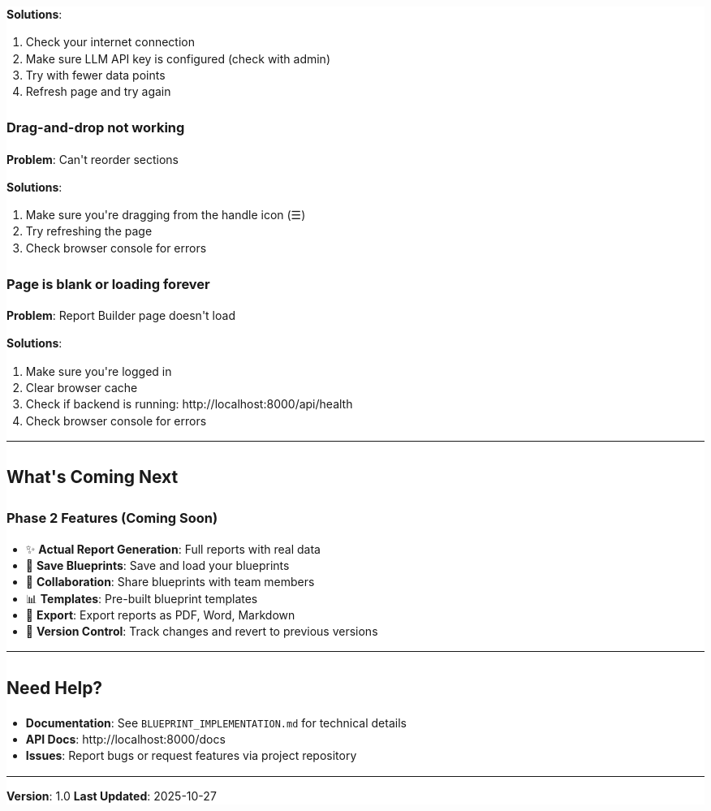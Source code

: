 **Solutions**:
1. Check your internet connection
2. Make sure LLM API key is configured (check with admin)
3. Try with fewer data points
4. Refresh page and try again

### Drag-and-drop not working

**Problem**: Can't reorder sections

**Solutions**:
1. Make sure you're dragging from the handle icon (☰)
2. Try refreshing the page
3. Check browser console for errors

### Page is blank or loading forever

**Problem**: Report Builder page doesn't load

**Solutions**:
1. Make sure you're logged in
2. Clear browser cache
3. Check if backend is running: http://localhost:8000/api/health
4. Check browser console for errors

---

## What's Coming Next

### Phase 2 Features (Coming Soon)

- ✨ **Actual Report Generation**: Full reports with real data
- 💾 **Save Blueprints**: Save and load your blueprints
- 🤝 **Collaboration**: Share blueprints with team members
- 📊 **Templates**: Pre-built blueprint templates
- 📄 **Export**: Export reports as PDF, Word, Markdown
- 🔄 **Version Control**: Track changes and revert to previous versions

---

## Need Help?

- **Documentation**: See `BLUEPRINT_IMPLEMENTATION.md` for technical details
- **API Docs**: http://localhost:8000/docs
- **Issues**: Report bugs or request features via project repository

---

**Version**: 1.0
**Last Updated**: 2025-10-27
